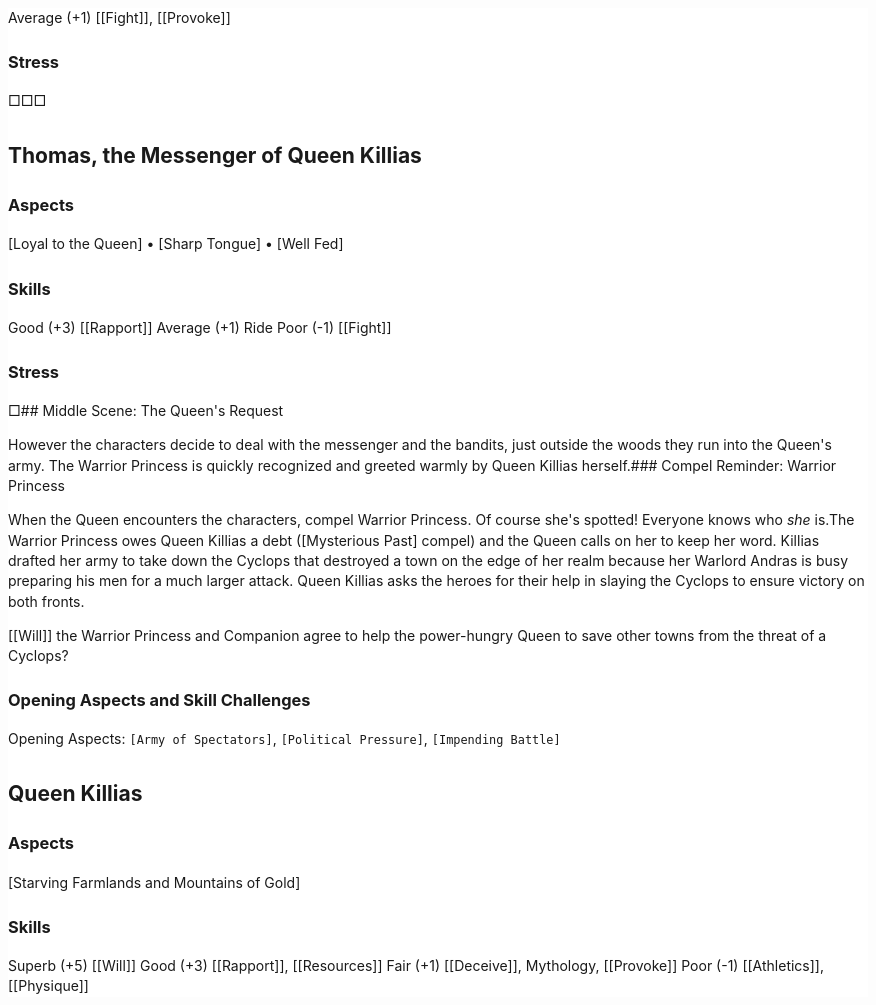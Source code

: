 Average (+1) [[Fight]], [[Provoke]]

### Stress

□□□

## Thomas, the Messenger of Queen Killias

### Aspects

[Loyal to the Queen] • [Sharp Tongue] • [Well
Fed]

### Skills

Good (+3) [[Rapport]]
Average (+1) Ride
Poor (-1) [[Fight]]

### Stress

□## Middle Scene: The Queen's Request

However the characters decide to deal with the messenger and the
bandits, just outside the woods they run into the Queen's army. The
Warrior Princess is quickly recognized and greeted warmly by Queen
Killias herself.### Compel Reminder: Warrior Princess

When the Queen encounters the characters, compel Warrior Princess. Of
course she's spotted! Everyone knows who _she_ is.The Warrior Princess owes Queen Killias a debt ([Mysterious
Past] compel) and the Queen calls on her to keep her word.
Killias drafted her army to take down the Cyclops that destroyed a town
on the edge of her realm because her Warlord Andras is busy preparing
his men for a much larger attack. Queen Killias asks the heroes for
their help in slaying the Cyclops to ensure victory on both fronts.

[[Will]] the Warrior Princess and Companion agree to help the power-hungry
Queen to save other towns from the threat of a Cyclops?

### Opening Aspects and Skill Challenges

Opening Aspects: `[Army of Spectators]`, `[Political Pressure]`, `[Impending Battle]`
## Queen Killias

### Aspects

[Starving Farmlands and Mountains of Gold]

### Skills

Superb (+5) [[Will]]
Good (+3) [[Rapport]], [[Resources]]
Fair (+1) [[Deceive]], Mythology, [[Provoke]]
Poor (-1) [[Athletics]], [[Physique]]
